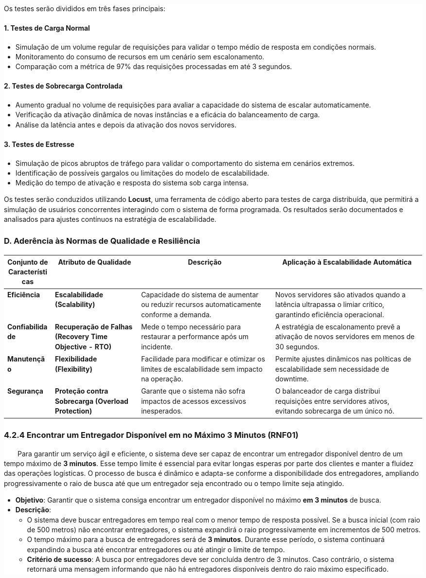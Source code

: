 Os testes serão divididos em três fases principais:

#### **1. Testes de Carga Normal**
- Simulação de um volume regular de requisições para validar o tempo médio de resposta em condições normais.
- Monitoramento do consumo de recursos em um cenário sem escalonamento.
- Comparação com a métrica de 97% das requisições processadas em até 3 segundos.

#### **2. Testes de Sobrecarga Controlada**
- Aumento gradual no volume de requisições para avaliar a capacidade do sistema de escalar automaticamente.
- Verificação da ativação dinâmica de novas instâncias e a eficácia do balanceamento de carga.
- Análise da latência antes e depois da ativação dos novos servidores.

#### **3. Testes de Estresse**
- Simulação de picos abruptos de tráfego para validar o comportamento do sistema em cenários extremos.
- Identificação de possíveis gargalos ou limitações do modelo de escalabilidade.
- Medição do tempo de ativação e resposta do sistema sob carga intensa.

Os testes serão conduzidos utilizando **Locust**, uma ferramenta de código aberto para testes de carga distribuída, que permitirá a simulação de usuários concorrentes interagindo com o sistema de forma programada. Os resultados serão documentados e analisados para ajustes contínuos na estratégia de escalabilidade.


### D. Aderência às Normas de Qualidade e Resiliência

| **Conjunto de Características** | **Atributo de Qualidade** | **Descrição** | **Aplicação à Escalabilidade Automática** |
|---------------------------------|-------------------------|--------------|------------------------------------------|
| **Eficiência** | **Escalabilidade (Scalability)** | Capacidade do sistema de aumentar ou reduzir recursos automaticamente conforme a demanda. | Novos servidores são ativados quando a latência ultrapassa o limiar crítico, garantindo eficiência operacional. |
| **Confiabilidade** | **Recuperação de Falhas (Recovery Time Objective - RTO)** | Mede o tempo necessário para restaurar a performance após um incidente. | A estratégia de escalonamento prevê a ativação de novos servidores em menos de 30 segundos. |
| **Manutenção** | **Flexibilidade (Flexibility)** | Facilidade para modificar e otimizar os limites de escalabilidade sem impacto na operação. | Permite ajustes dinâmicos nas políticas de escalabilidade sem necessidade de downtime. |
| **Segurança** | **Proteção contra Sobrecarga (Overload Protection)** | Garante que o sistema não sofra impactos de acessos excessivos inesperados. | O balanceador de carga distribui requisições entre servidores ativos, evitando sobrecarga de um único nó. |

### 4.2.4 Encontrar um Entregador Disponível em no Máximo 3 Minutos (RNF01)

&emsp;&emsp;Para garantir um serviço ágil e eficiente, o sistema deve ser capaz de encontrar um entregador disponível dentro de um tempo máximo de **3 minutos**. Esse tempo limite é essencial para evitar longas esperas por parte dos clientes e manter a fluidez das operações logísticas. O processo de busca é dinâmico e adapta-se conforme a disponibilidade dos entregadores, ampliando progressivamente o raio de busca até que um entregador seja encontrado ou o tempo limite seja atingido.

- **Objetivo**: Garantir que o sistema consiga encontrar um entregador disponível no máximo **em 3 minutos** de busca.
- **Descrição**:
  - O sistema deve buscar entregadores em tempo real com o menor tempo de resposta possível. Se a busca inicial (com raio de 500 metros) não encontrar entregadores, o sistema expandirá o raio progressivamente em incrementos de 500 metros.
  - O tempo máximo para a busca de entregadores será de **3 minutos**. Durante esse período, o sistema continuará expandindo a busca até encontrar entregadores ou até atingir o limite de tempo.
  - **Critério de sucesso**: A busca por entregadores deve ser concluída dentro de 3 minutos. Caso contrário, o sistema retornará uma mensagem informando que não há entregadores disponíveis dentro do raio máximo especificado.
